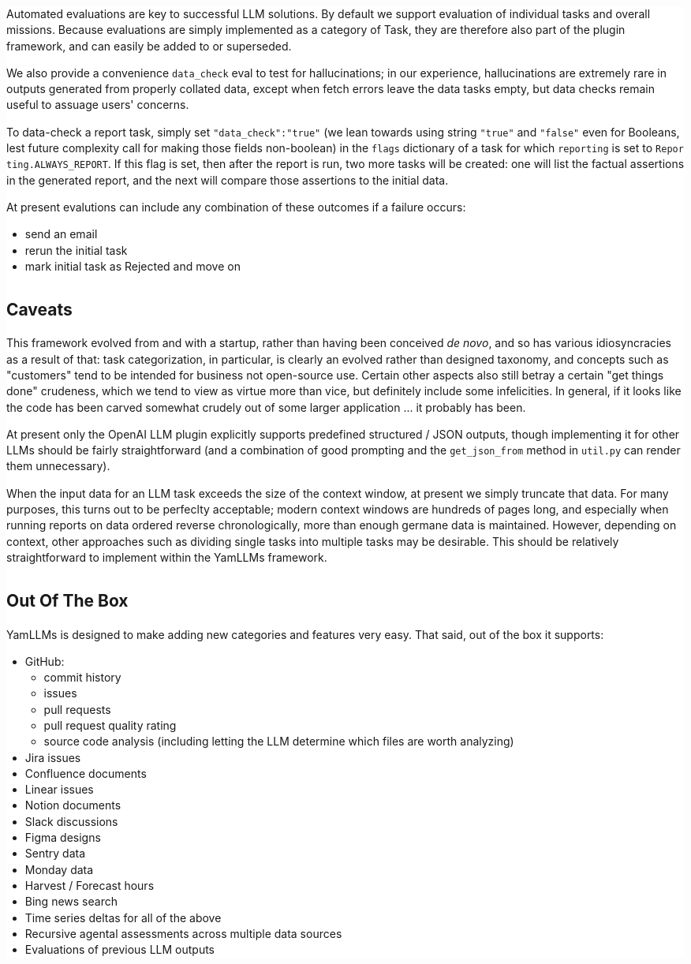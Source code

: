 Automated evaluations are key to successful LLM solutions. By default we support evaluation of individual tasks and overall missions. Because evaluations are simply implemented as a category of Task, they are therefore also part of the plugin framework, and can easily be added to or superseded.

We also provide a convenience `data_check` eval to test for hallucinations; in our experience, hallucinations are extremely rare in outputs generated from properly collated data, except when fetch errors leave the data tasks empty, but data checks remain useful to assuage users' concerns.

To data-check a report task, simply set `"data_check":"true"` (we lean towards using string `"true"` and `"false"` even for Booleans, lest future complexity call for making those fields non-boolean) in the `flags` dictionary of a task for which `reporting` is set to `Reporting.ALWAYS_REPORT`. If this flag is set, then after the report is run, two more tasks will be created: one will list the factual assertions in the generated report, and the next will compare those assertions to the initial data.

At present evalutions can include any combination of these outcomes if a failure occurs:

- send an email
- rerun the initial task
- mark initial task as Rejected and move on

## Caveats

This framework evolved from and with a startup, rather than having been conceived _de novo_, and so has various idiosyncracies as a result of that: task categorization, in particular, is clearly an evolved rather than designed taxonomy, and concepts such as "customers" tend to be intended for business not open-source use. Certain other aspects also still betray a certain "get things done" crudeness, which we tend to view as virtue more than vice, but definitely include some infelicities. In general, if it looks like the code has been carved somewhat crudely out of some larger application ... it probably has been.

At present only the OpenAI LLM plugin explicitly supports predefined structured / JSON outputs, though implementing it for other LLMs should be fairly straightforward (and a combination of good prompting and the `get_json_from` method in `util.py` can render them unnecessary).

When the input data for an LLM task exceeds the size of the context window, at present we simply truncate that data. For many purposes, this turns out to be perfeclty acceptable; modern context windows are hundreds of pages long, and especially when running reports on data ordered reverse chronologically, more than enough germane data is maintained. However, depending on context, other approaches such as dividing single tasks into multiple tasks may be desirable. This should be relatively straightforward to implement within the YamLLMs framework.

## Out Of The Box

YamLLMs is designed to make adding new categories and features very easy. That said, out of the box it supports:

- GitHub:
    - commit history
    - issues
    - pull requests
    - pull request quality rating
    - source code analysis (including letting the LLM determine which files are worth analyzing)
- Jira issues
- Confluence documents
- Linear issues
- Notion documents
- Slack discussions
- Figma designs
- Sentry data
- Monday data
- Harvest / Forecast hours
- Bing news search
- Time series deltas for all of the above
- Recursive agental assessments across multiple data sources
- Evaluations of previous LLM outputs